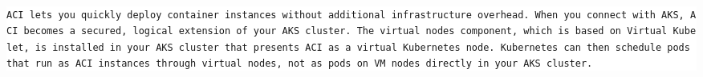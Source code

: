     ACI lets you quickly deploy container instances without additional infrastructure overhead. When you connect with AKS, ACI becomes a secured, logical extension of your AKS cluster. The virtual nodes component, which is based on Virtual Kubelet, is installed in your AKS cluster that presents ACI as a virtual Kubernetes node. Kubernetes can then schedule pods that run as ACI instances through virtual nodes, not as pods on VM nodes directly in your AKS cluster.
